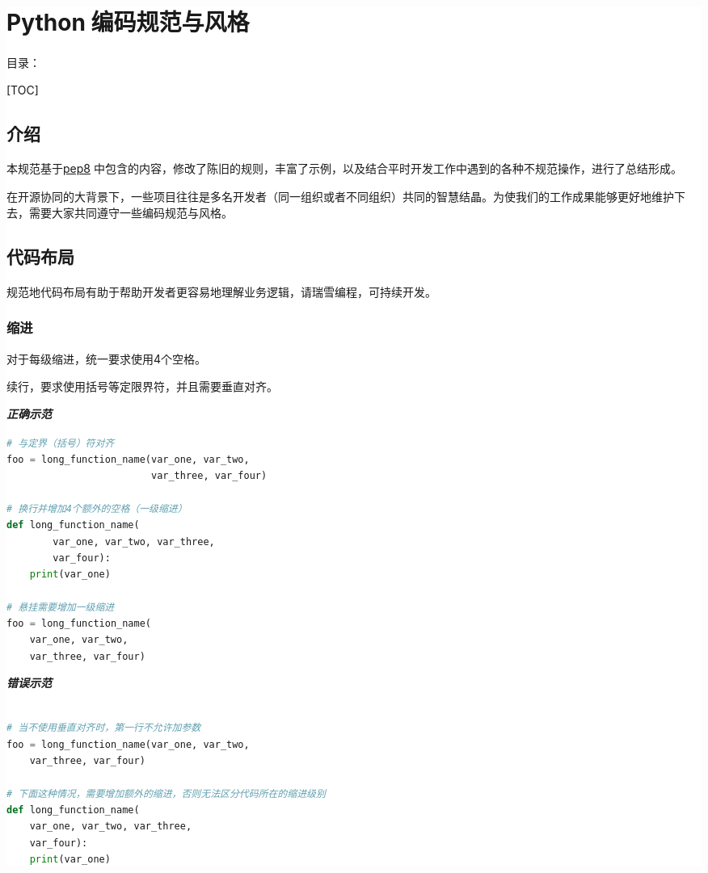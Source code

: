 # Python 编码规范与风格


目录：

[TOC]


## 介绍

本规范基于[pep8](https://www.python.org/dev/peps/pep-0008/) 中包含的内容，修改了陈旧的规则，丰富了示例，以及结合平时开发工作中遇到的各种不规范操作，进行了总结形成。

在开源协同的大背景下，一些项目往往是多名开发者（同一组织或者不同组织）共同的智慧结晶。为使我们的工作成果能够更好地维护下去，需要大家共同遵守一些编码规范与风格。

## 代码布局

规范地代码布局有助于帮助开发者更容易地理解业务逻辑，请瑞雪编程，可持续开发。

### 缩进

对于每级缩进，统一要求使用4个空格。

续行，要求使用括号等定限界符，并且需要垂直对齐。

***正确示范***

```python
# 与定界（括号）符对齐
foo = long_function_name(var_one, var_two,
                         var_three, var_four)

# 换行并增加4个额外的空格（一级缩进）
def long_function_name(
        var_one, var_two, var_three,
        var_four):
    print(var_one)

# 悬挂需要增加一级缩进
foo = long_function_name(
    var_one, var_two,
    var_three, var_four)
```

***错误示范***

```python

# 当不使用垂直对齐时，第一行不允许加参数
foo = long_function_name(var_one, var_two,
    var_three, var_four)

# 下面这种情况，需要增加额外的缩进，否则无法区分代码所在的缩进级别
def long_function_name(
    var_one, var_two, var_three,
    var_four):
    print(var_one)

```
